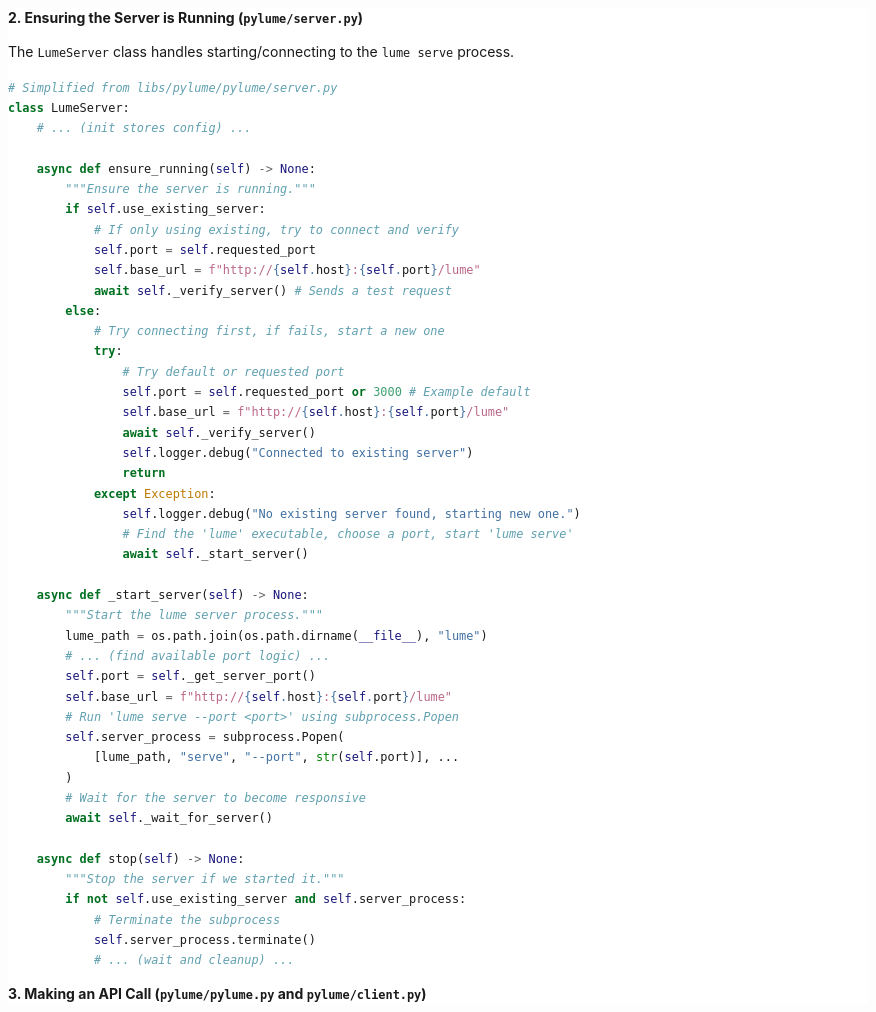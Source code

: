 **2. Ensuring the Server is Running (`pylume/server.py`)**

The `LumeServer` class handles starting/connecting to the `lume serve` process.

```python
# Simplified from libs/pylume/pylume/server.py
class LumeServer:
    # ... (init stores config) ...

    async def ensure_running(self) -> None:
        """Ensure the server is running."""
        if self.use_existing_server:
            # If only using existing, try to connect and verify
            self.port = self.requested_port
            self.base_url = f"http://{self.host}:{self.port}/lume"
            await self._verify_server() # Sends a test request
        else:
            # Try connecting first, if fails, start a new one
            try:
                # Try default or requested port
                self.port = self.requested_port or 3000 # Example default
                self.base_url = f"http://{self.host}:{self.port}/lume"
                await self._verify_server()
                self.logger.debug("Connected to existing server")
                return
            except Exception:
                self.logger.debug("No existing server found, starting new one.")
                # Find the 'lume' executable, choose a port, start 'lume serve'
                await self._start_server()

    async def _start_server(self) -> None:
        """Start the lume server process."""
        lume_path = os.path.join(os.path.dirname(__file__), "lume")
        # ... (find available port logic) ...
        self.port = self._get_server_port()
        self.base_url = f"http://{self.host}:{self.port}/lume"
        # Run 'lume serve --port <port>' using subprocess.Popen
        self.server_process = subprocess.Popen(
            [lume_path, "serve", "--port", str(self.port)], ...
        )
        # Wait for the server to become responsive
        await self._wait_for_server()

    async def stop(self) -> None:
        """Stop the server if we started it."""
        if not self.use_existing_server and self.server_process:
            # Terminate the subprocess
            self.server_process.terminate()
            # ... (wait and cleanup) ...
```

**3. Making an API Call (`pylume/pylume.py` and `pylume/client.py`)**
